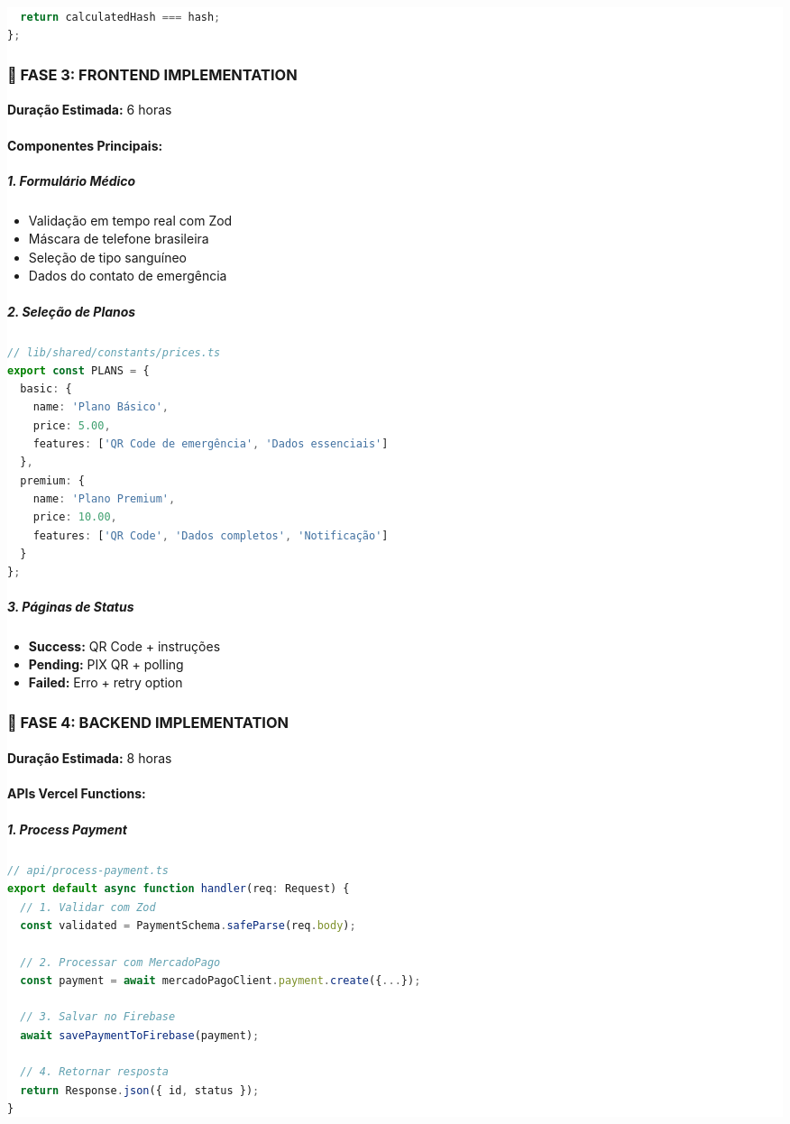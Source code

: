 ```typescript
  return calculatedHash === hash;
};
```

### 🎨 FASE 3: FRONTEND IMPLEMENTATION
**Duração Estimada:** 6 horas

#### Componentes Principais:

##### 1. Formulário Médico
- Validação em tempo real com Zod
- Máscara de telefone brasileira
- Seleção de tipo sanguíneo
- Dados do contato de emergência

##### 2. Seleção de Planos
```typescript
// lib/shared/constants/prices.ts
export const PLANS = {
  basic: {
    name: 'Plano Básico',
    price: 5.00,
    features: ['QR Code de emergência', 'Dados essenciais']
  },
  premium: {
    name: 'Plano Premium',
    price: 10.00,
    features: ['QR Code', 'Dados completos', 'Notificação']
  }
};
```

##### 3. Páginas de Status
- **Success:** QR Code + instruções
- **Pending:** PIX QR + polling
- **Failed:** Erro + retry option

### 🔐 FASE 4: BACKEND IMPLEMENTATION
**Duração Estimada:** 8 horas

#### APIs Vercel Functions:

##### 1. Process Payment
```typescript
// api/process-payment.ts
export default async function handler(req: Request) {
  // 1. Validar com Zod
  const validated = PaymentSchema.safeParse(req.body);
  
  // 2. Processar com MercadoPago
  const payment = await mercadoPagoClient.payment.create({...});
  
  // 3. Salvar no Firebase
  await savePaymentToFirebase(payment);
  
  // 4. Retornar resposta
  return Response.json({ id, status });
}
```
